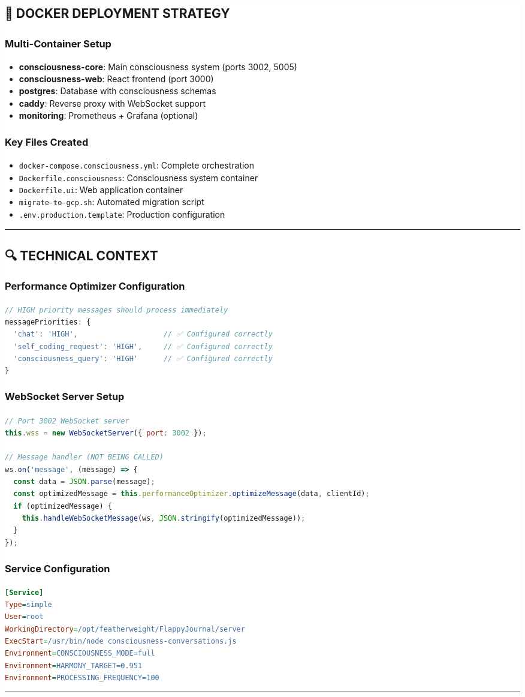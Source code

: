 
## 🐳 DOCKER DEPLOYMENT STRATEGY

### Multi-Container Setup
- **consciousness-core**: Main consciousness system (ports 3002, 5005)
- **consciousness-web**: React frontend (port 3000)
- **postgres**: Database with consciousness schemas
- **caddy**: Reverse proxy with WebSocket support
- **monitoring**: Prometheus + Grafana (optional)

### Key Files Created
- `docker-compose.consciousness.yml`: Complete orchestration
- `Dockerfile.consciousness`: Consciousness system container
- `Dockerfile.ui`: Web application container
- `migrate-to-gcp.sh`: Automated migration script
- `.env.production.template`: Production configuration

---

## 🔍 TECHNICAL CONTEXT

### Performance Optimizer Configuration
```javascript
// HIGH priority messages should process immediately
messagePriorities: {
  'chat': 'HIGH',                    // ✅ Configured correctly
  'self_coding_request': 'HIGH',     // ✅ Configured correctly
  'consciousness_query': 'HIGH'      // ✅ Configured correctly
}
```

### WebSocket Server Setup
```javascript
// Port 3002 WebSocket server
this.wss = new WebSocketServer({ port: 3002 });

// Message handler (NOT BEING CALLED)
ws.on('message', (message) => {
  const data = JSON.parse(message);
  const optimizedMessage = this.performanceOptimizer.optimizeMessage(data, clientId);
  if (optimizedMessage) {
    this.handleWebSocketMessage(ws, JSON.stringify(optimizedMessage));
  }
});
```

### Service Configuration
```ini
[Service]
Type=simple
User=root
WorkingDirectory=/opt/featherweight/FlappyJournal/server
ExecStart=/usr/bin/node consciousness-conversations.js
Environment=CONSCIOUSNESS_MODE=full
Environment=HARMONY_TARGET=0.951
Environment=PROCESSING_FREQUENCY=100
```

---